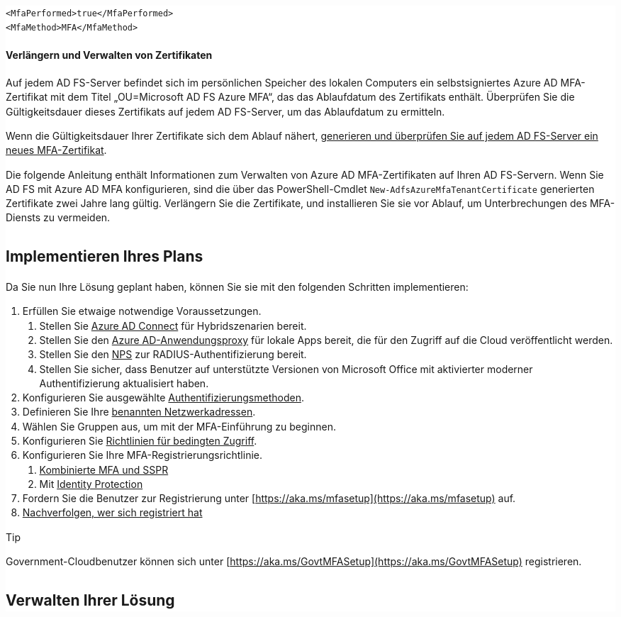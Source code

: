 ```
<MfaPerformed>true</MfaPerformed>
<MfaMethod>MFA</MfaMethod>
```

#### <a name="renew-and-manage-certificates"></a>Verlängern und Verwalten von Zertifikaten

Auf jedem AD FS-Server befindet sich im persönlichen Speicher des lokalen Computers ein selbstsigniertes Azure AD MFA-Zertifikat mit dem Titel „OU=Microsoft AD FS Azure MFA“, das das Ablaufdatum des Zertifikats enthält. Überprüfen Sie die Gültigkeitsdauer dieses Zertifikats auf jedem AD FS-Server, um das Ablaufdatum zu ermitteln.

Wenn die Gültigkeitsdauer Ihrer Zertifikate sich dem Ablauf nähert, [generieren und überprüfen Sie auf jedem AD FS-Server ein neues MFA-Zertifikat](/windows-server/identity/ad-fs/operations/configure-ad-fs-and-azure-mfa#configure-the-ad-fs-servers).

Die folgende Anleitung enthält Informationen zum Verwalten von Azure AD MFA-Zertifikaten auf Ihren AD FS-Servern. Wenn Sie AD FS mit Azure AD MFA konfigurieren, sind die über das PowerShell-Cmdlet `New-AdfsAzureMfaTenantCertificate` generierten Zertifikate zwei Jahre lang gültig. Verlängern Sie die Zertifikate, und installieren Sie sie vor Ablauf, um Unterbrechungen des MFA-Diensts zu vermeiden.

## <a name="implement-your-plan"></a>Implementieren Ihres Plans

Da Sie nun Ihre Lösung geplant haben, können Sie sie mit den folgenden Schritten implementieren:

1. Erfüllen Sie etwaige notwendige Voraussetzungen.
   1. Stellen Sie [Azure AD Connect](../hybrid/whatis-hybrid-identity.md) für Hybridszenarien bereit.
   1. Stellen Sie den [Azure AD-Anwendungsproxy](../manage-apps/application-proxy.md) für lokale Apps bereit, die für den Zugriff auf die Cloud veröffentlicht werden.
   1. Stellen Sie den [NPS](/windows-server/networking/technologies/nps/nps-top) zur RADIUS-Authentifizierung bereit.
   1. Stellen Sie sicher, dass Benutzer auf unterstützte Versionen von Microsoft Office mit aktivierter moderner Authentifizierung aktualisiert haben.
1. Konfigurieren Sie ausgewählte [Authentifizierungsmethoden](#choose-verification-options).
1. Definieren Sie Ihre [benannten Netzwerkadressen](../conditional-access/location-condition.md#named-locations).
1. Wählen Sie Gruppen aus, um mit der MFA-Einführung zu beginnen.
1. Konfigurieren Sie [Richtlinien für bedingten Zugriff](#create-conditional-access-policy).
1. Konfigurieren Sie Ihre MFA-Registrierungsrichtlinie.
   1. [Kombinierte MFA und SSPR](howto-registration-mfa-sspr-combined.md)
   1. Mit [Identity Protection](../identity-protection/howto-identity-protection-configure-mfa-policy.md)
1. Fordern Sie die Benutzer zur Registrierung unter [https://aka.ms/mfasetup](https://aka.ms/mfasetup) auf.
1. [Nachverfolgen, wer sich registriert hat](#identify-non-registered-users)

> [!TIP]
> Government-Cloudbenutzer können sich unter [https://aka.ms/GovtMFASetup](https://aka.ms/GovtMFASetup) registrieren.

## <a name="manage-your-solution"></a>Verwalten Ihrer Lösung
